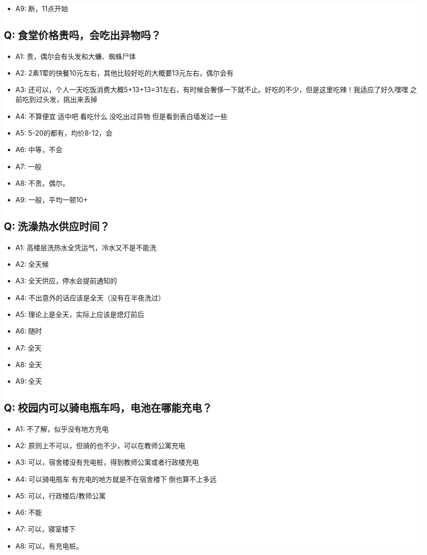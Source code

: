 - A9: 断，11点开始

## Q: 食堂价格贵吗，会吃出异物吗？

- A1: 贵，偶尔会有头发和大蠊、蜘蛛尸体

- A2: 2素1荤的快餐10元左右，其他比较好吃的大概要13元左右，偶尔会有

- A3: 还可以，个人一天吃饭消费大概5+13+13=31左右，有时候会奢侈一下就不止。好吃的不少，但是这里吃辣！我适应了好久嘿嘿
之前吃到过头发，挑出来丢掉

- A4: 不算便宜 适中吧 看吃什么 没吃出过异物 但是看到表白墙发过一些

- A5: 5-20的都有，均价8-12，会

- A6: 中等，不会

- A7: 一般

- A8: 不贵。偶尔。

- A9: 一般，平均一顿10+

## Q: 洗澡热水供应时间？

- A1: 高楼层洗热水全凭运气，冷水又不是不能洗

- A2: 全天候

- A3: 全天供应，停水会提前通知的

- A4: 不出意外的话应该是全天（没有在半夜洗过）

- A5: 理论上是全天，实际上应该是熄灯前后

- A6: 随时

- A7: 全天

- A8: 全天

- A9: 全天

## Q: 校园内可以骑电瓶车吗，电池在哪能充电？

- A1: 不了解，似乎没有地方充电

- A2: 原则上不可以，但骑的也不少，可以在教师公寓充电

- A3: 可以，宿舍楼没有充电桩，得到教师公寓或者行政楼充电

- A4: 可以骑电瓶车 有充电的地方就是不在宿舍楼下 倒也算不上多远

- A5: 可以，行政楼后/教师公寓

- A6: 不能

- A7: 可以，寝室楼下

- A8: 可以，有充电桩。
